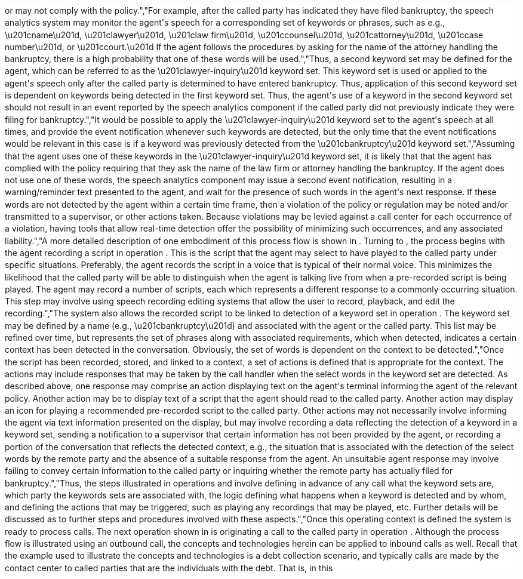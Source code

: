 or may not comply with the policy.","For example, after the called party has indicated they have filed bankruptcy, the speech analytics system may monitor the agent's speech for a corresponding set of keywords or phrases, such as e.g., \u201cname\u201d, \u201clawyer\u201d, \u201claw firm\u201d, \u201ccounsel\u201d, \u201cattorney\u201d, \u201ccase number\u201d, or \u201ccourt.\u201d If the agent follows the procedures by asking for the name of the attorney handling the bankruptcy, there is a high probability that one of these words will be used.","Thus, a second keyword set may be defined for the agent, which can be referred to as the \u201clawyer-inquiry\u201d keyword set. This keyword set is used or applied to the agent's speech only after the called party is determined to have entered bankruptcy. Thus, application of this second keyword set is dependent on keywords being detected in the first keyword set. Thus, the agent's use of a keyword in the second keyword set should not result in an event reported by the speech analytics component if the called party did not previously indicate they were filing for bankruptcy.","It would be possible to apply the \u201clawyer-inquiry\u201d keyword set to the agent's speech at all times, and provide the event notification whenever such keywords are detected, but the only time that the event notifications would be relevant in this case is if a keyword was previously detected from the \u201cbankruptcy\u201d keyword set.","Assuming that the agent uses one of these keywords in the \u201clawyer-inquiry\u201d keyword set, it is likely that that the agent has complied with the policy requiring that they ask the name of the law firm or attorney handling the bankruptcy. If the agent does not use one of these words, the speech analytics component may issue a second event notification, resulting in a warning\/reminder text presented to the agent, and wait for the presence of such words in the agent's next response. If these words are not detected by the agent within a certain time frame, then a violation of the policy or regulation may be noted and\/or transmitted to a supervisor, or other actions taken. Because violations may be levied against a call center for each occurrence of a violation, having tools that allow real-time detection offer the possibility of minimizing such occurrences, and any associated liability.","A more detailed description of one embodiment of this process flow is shown in . Turning to , the process  begins with the agent recording a script in operation . This is the script that the agent may select to have played to the called party under specific situations. Preferably, the agent records the script in a voice that is typical of their normal voice. This minimizes the likelihood that the called party will be able to distinguish when the agent is talking live from when a pre-recorded script is being played. The agent may record a number of scripts, each which represents a different response to a commonly occurring situation. This step may involve using speech recording editing systems that allow the user to record, playback, and edit the recording.","The system also allows the recorded script to be linked to detection of a keyword set in operation . The keyword set may be defined by a name (e.g., \u201cbankruptcy\u201d) and associated with the agent or the called party. This list may be refined over time, but represents the set of phrases along with associated requirements, which when detected, indicates a certain context has been detected in the conversation. Obviously, the set of words is dependent on the context to be detected.","Once the script has been recorded, stored, and linked to a context, a set of actions is defined that is appropriate for the context. The actions may include responses that may be taken by the call handler when the select words in the keyword set are detected. As described above, one response may comprise an action displaying text on the agent's terminal informing the agent of the relevant policy. Another action may be to display text of a script that the agent should read to the called party. Another action may display an icon for playing a recommended pre-recorded script to the called party. Other actions may not necessarily involve informing the agent via text information presented on the display, but may involve recording a data reflecting the detection of a keyword in a keyword set, sending a notification to a supervisor that certain information has not been provided by the agent, or recording a portion of the conversation that reflects the detected context, e.g., the situation that is associated with the detection of the select words by the remote party and the absence of a suitable response from the agent. An unsuitable agent response may involve failing to convey certain information to the called party or inquiring whether the remote party has actually filed for bankruptcy.","Thus, the steps illustrated in operations  and  involve defining in advance of any call what the keyword sets are, which party the keywords sets are associated with, the logic defining what happens when a keyword is detected and by whom, and defining the actions that may be triggered, such as playing any recordings that may be played, etc. Further details will be discussed as to further steps and procedures involved with these aspects.","Once this operating context is defined the system is ready to process calls. The next operation shown in  is originating a call to the called party in operation . Although the process flow is illustrated using an outbound call, the concepts and technologies herein can be applied to inbound calls as well. Recall that the example used to illustrate the concepts and technologies is a debt collection scenario, and typically calls are made by the contact center to called parties that are the individuals with the debt. That is, in this